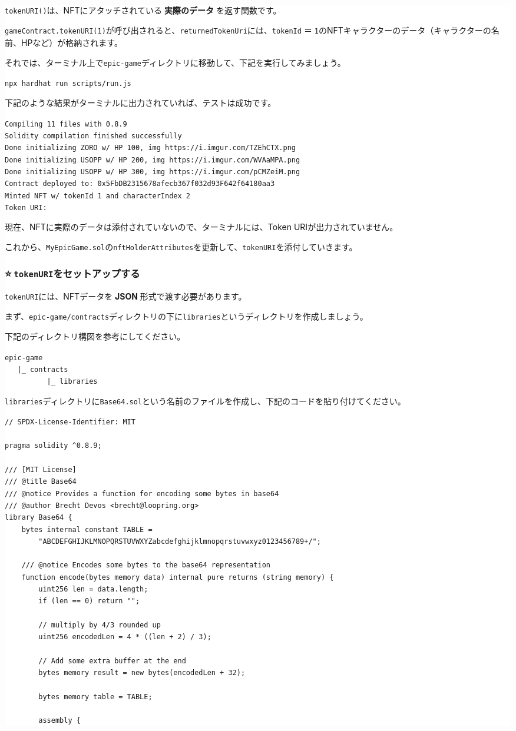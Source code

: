 `tokenURI()`は、NFTにアタッチされている **実際のデータ** を返す関数です。

`gameContract.tokenURI(1)`が呼び出されると、`returnedTokenUri`には、`tokenId` ＝ `1`のNFTキャラクターのデータ（キャラクターの名前、HPなど）が格納されます。

それでは、ターミナル上で`epic-game`ディレクトリに移動して、下記を実行してみましょう。

```bash
npx hardhat run scripts/run.js
```

下記のような結果がターミナルに出力されていれば、テストは成功です。

```
Compiling 11 files with 0.8.9
Solidity compilation finished successfully
Done initializing ZORO w/ HP 100, img https://i.imgur.com/TZEhCTX.png
Done initializing USOPP w/ HP 200, img https://i.imgur.com/WVAaMPA.png
Done initializing USOPP w/ HP 300, img https://i.imgur.com/pCMZeiM.png
Contract deployed to: 0x5FbDB2315678afecb367f032d93F642f64180aa3
Minted NFT w/ tokenId 1 and characterIndex 2
Token URI:
```

現在、NFTに実際のデータは添付されていないので、ターミナルには、Token URIが出力されていません。

これから、`MyEpicGame.sol`の`nftHolderAttributes`を更新して、`tokenURI`を添付していきます。

### ⭐️ `tokenURI`をセットアップする

`tokenURI`には、NFTデータを **JSON** 形式で渡す必要があります。

まず、`epic-game/contracts`ディレクトリの下に`libraries`というディレクトリを作成しましょう。

下記のディレクトリ構図を参考にしてください。

```
epic-game
   |_ contracts
		  |_ libraries
```

`libraries`ディレクトリに`Base64.sol`という名前のファイルを作成し、下記のコードを貼り付けてください。

```solidity
// SPDX-License-Identifier: MIT

pragma solidity ^0.8.9;

/// [MIT License]
/// @title Base64
/// @notice Provides a function for encoding some bytes in base64
/// @author Brecht Devos <brecht@loopring.org>
library Base64 {
    bytes internal constant TABLE =
        "ABCDEFGHIJKLMNOPQRSTUVWXYZabcdefghijklmnopqrstuvwxyz0123456789+/";

    /// @notice Encodes some bytes to the base64 representation
    function encode(bytes memory data) internal pure returns (string memory) {
        uint256 len = data.length;
        if (len == 0) return "";

        // multiply by 4/3 rounded up
        uint256 encodedLen = 4 * ((len + 2) / 3);

        // Add some extra buffer at the end
        bytes memory result = new bytes(encodedLen + 32);

        bytes memory table = TABLE;

        assembly {
```